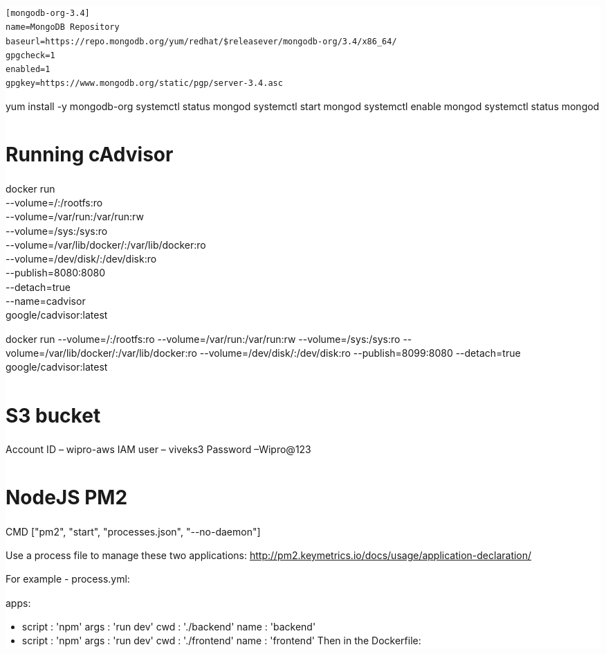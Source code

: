 ```
[mongodb-org-3.4]
name=MongoDB Repository
baseurl=https://repo.mongodb.org/yum/redhat/$releasever/mongodb-org/3.4/x86_64/
gpgcheck=1
enabled=1
gpgkey=https://www.mongodb.org/static/pgp/server-3.4.asc
```

yum install -y mongodb-org
systemctl status mongod
systemctl start mongod
systemctl enable mongod
systemctl status mongod

# Running cAdvisor

docker run \
  --volume=/:/rootfs:ro \
  --volume=/var/run:/var/run:rw \
  --volume=/sys:/sys:ro \
  --volume=/var/lib/docker/:/var/lib/docker:ro \
  --volume=/dev/disk/:/dev/disk:ro \
  --publish=8080:8080 \
  --detach=true \
  --name=cadvisor \
  google/cadvisor:latest


  docker run   --volume=/:/rootfs:ro   --volume=/var/run:/var/run:rw   --volume=/sys:/sys:ro   --volume=/var/lib/docker/:/var/lib/docker:ro   --volume=/dev/disk/:/dev/disk:ro   --publish=8099:8080   --detach=true   google/cadvisor:latest

# S3 bucket
Account ID – wipro-aws
IAM user – viveks3
Password –Wipro@123

# NodeJS PM2

CMD ["pm2", "start", "processes.json", "--no-daemon"]

Use a process file to manage these two applications: http://pm2.keymetrics.io/docs/usage/application-declaration/

For example - process.yml:

apps:
  - script : 'npm'
    args   : 'run dev'
    cwd    : './backend'
    name   : 'backend'
  - script : 'npm'
    args   : 'run dev'
    cwd    : './frontend'
    name   : 'frontend'
Then in the Dockerfile:
